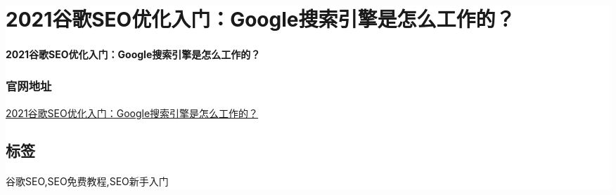 # 2021谷歌SEO优化入门：Google搜索引擎是怎么工作的？

#### 2021谷歌SEO优化入门：Google搜索引擎是怎么工作的？

### 官网地址

[2021谷歌SEO优化入门：Google搜索引擎是怎么工作的？](https://vps123.icu)

## 标签

谷歌SEO,SEO免费教程,SEO新手入门



